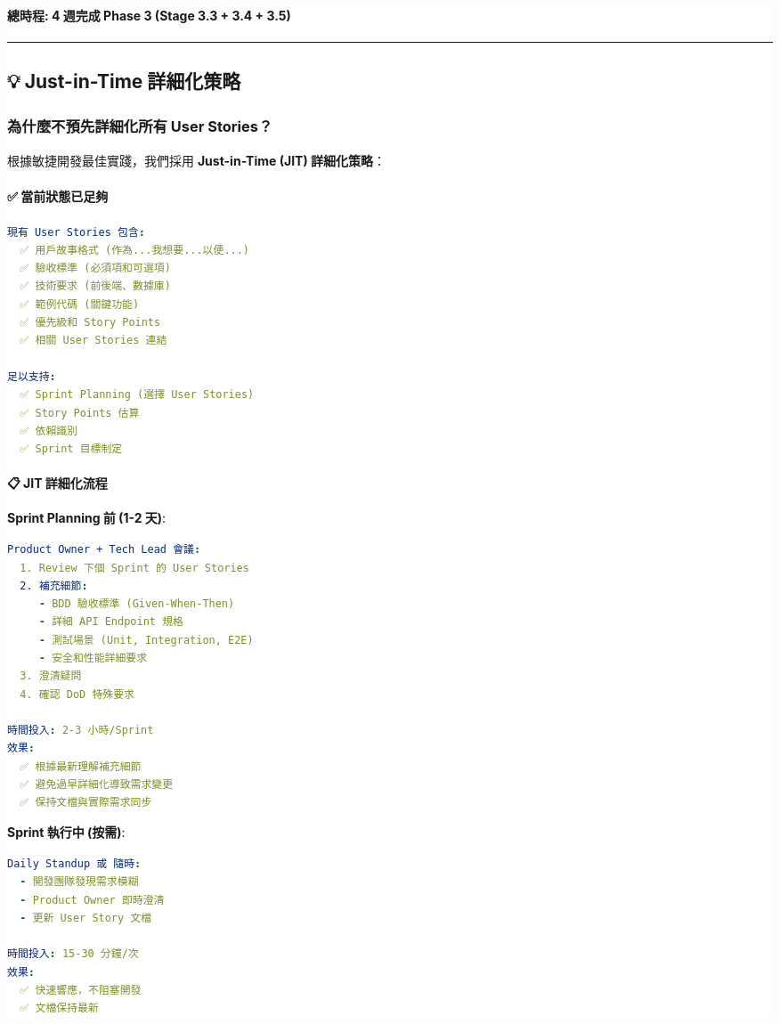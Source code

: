 #### **總時程**: 4 週完成 Phase 3 (Stage 3.3 + 3.4 + 3.5)

---

## 💡 Just-in-Time 詳細化策略

### 為什麼不預先詳細化所有 User Stories？

根據敏捷開發最佳實踐，我們採用 **Just-in-Time (JIT) 詳細化策略**：

#### ✅ 當前狀態已足夠
```yaml
現有 User Stories 包含:
  ✅ 用戶故事格式 (作為...我想要...以便...)
  ✅ 驗收標準 (必須項和可選項)
  ✅ 技術要求 (前後端、數據庫)
  ✅ 範例代碼 (關鍵功能)
  ✅ 優先級和 Story Points
  ✅ 相關 User Stories 連結

足以支持:
  ✅ Sprint Planning (選擇 User Stories)
  ✅ Story Points 估算
  ✅ 依賴識別
  ✅ Sprint 目標制定
```

#### 📋 JIT 詳細化流程

**Sprint Planning 前 (1-2 天)**:
```yaml
Product Owner + Tech Lead 會議:
  1. Review 下個 Sprint 的 User Stories
  2. 補充細節:
     - BDD 驗收標準 (Given-When-Then)
     - 詳細 API Endpoint 規格
     - 測試場景 (Unit, Integration, E2E)
     - 安全和性能詳細要求
  3. 澄清疑問
  4. 確認 DoD 特殊要求

時間投入: 2-3 小時/Sprint
效果:
  ✅ 根據最新理解補充細節
  ✅ 避免過早詳細化導致需求變更
  ✅ 保持文檔與實際需求同步
```

**Sprint 執行中 (按需)**:
```yaml
Daily Standup 或 隨時:
  - 開發團隊發現需求模糊
  - Product Owner 即時澄清
  - 更新 User Story 文檔

時間投入: 15-30 分鐘/次
效果:
  ✅ 快速響應，不阻塞開發
  ✅ 文檔保持最新
```

